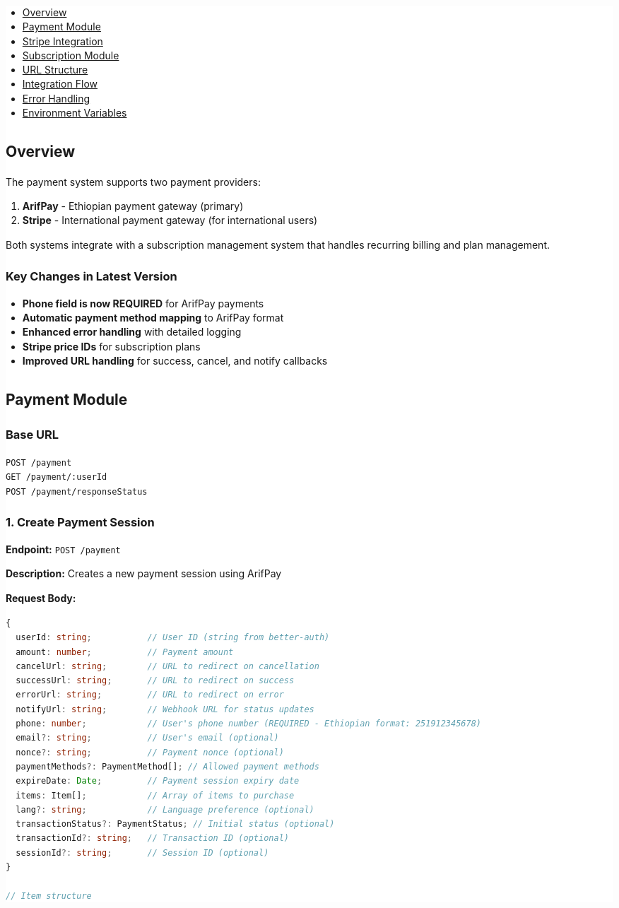 - [Overview](#overview)
- [Payment Module](#payment-module)
- [Stripe Integration](#stripe-integration)
- [Subscription Module](#subscription-module)
- [URL Structure](#url-structure)
- [Integration Flow](#integration-flow)
- [Error Handling](#error-handling)
- [Environment Variables](#environment-variables)

## Overview

The payment system supports two payment providers:

1. **ArifPay** - Ethiopian payment gateway (primary)
2. **Stripe** - International payment gateway (for international users)

Both systems integrate with a subscription management system that handles recurring billing and plan management.

### Key Changes in Latest Version

- **Phone field is now REQUIRED** for ArifPay payments
- **Automatic payment method mapping** to ArifPay format
- **Enhanced error handling** with detailed logging
- **Stripe price IDs** for subscription plans
- **Improved URL handling** for success, cancel, and notify callbacks

## Payment Module

### Base URL

```
POST /payment
GET /payment/:userId
POST /payment/responseStatus
```

### 1. Create Payment Session

**Endpoint:** `POST /payment`

**Description:** Creates a new payment session using ArifPay

**Request Body:**

```typescript
{
  userId: string;           // User ID (string from better-auth)
  amount: number;           // Payment amount
  cancelUrl: string;        // URL to redirect on cancellation
  successUrl: string;       // URL to redirect on success
  errorUrl: string;         // URL to redirect on error
  notifyUrl: string;        // Webhook URL for status updates
  phone: number;            // User's phone number (REQUIRED - Ethiopian format: 251912345678)
  email?: string;           // User's email (optional)
  nonce?: string;           // Payment nonce (optional)
  paymentMethods?: PaymentMethod[]; // Allowed payment methods
  expireDate: Date;         // Payment session expiry date
  items: Item[];            // Array of items to purchase
  lang?: string;            // Language preference (optional)
  transactionStatus?: PaymentStatus; // Initial status (optional)
  transactionId?: string;   // Transaction ID (optional)
  sessionId?: string;       // Session ID (optional)
}

// Item structure
```